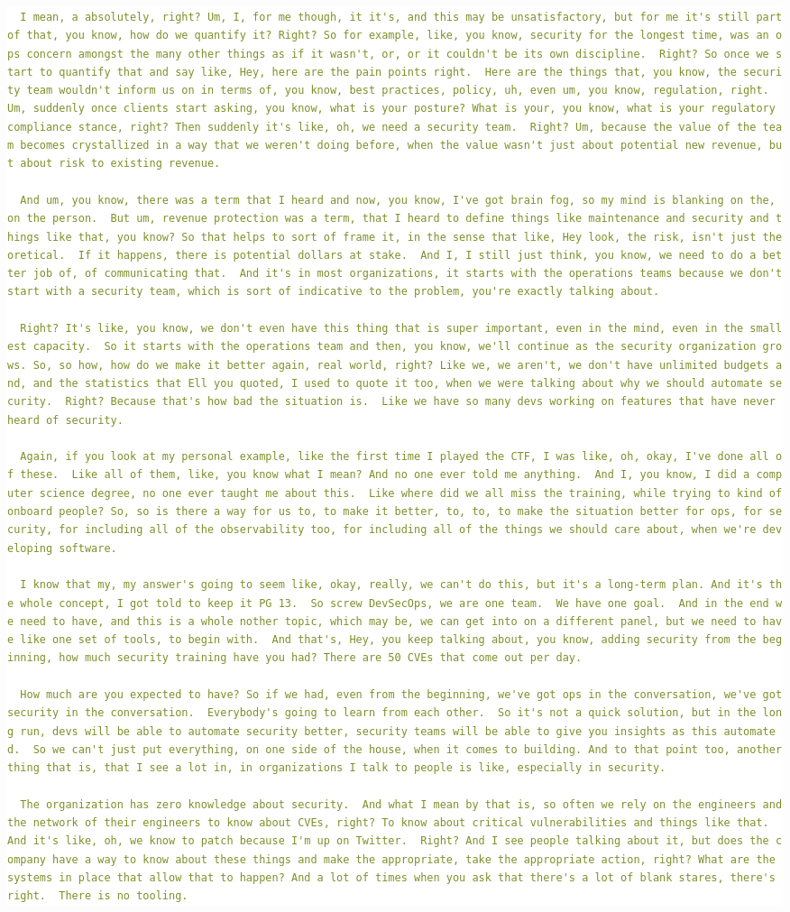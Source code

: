 ```yaml
  I mean, a absolutely, right? Um, I, for me though, it it's, and this may be unsatisfactory, but for me it's still part of that, you know, how do we quantify it? Right? So for example, like, you know, security for the longest time, was an ops concern amongst the many other things as if it wasn't, or, or it couldn't be its own discipline.  Right? So once we start to quantify that and say like, Hey, here are the pain points right.  Here are the things that, you know, the security team wouldn't inform us on in terms of, you know, best practices, policy, uh, even um, you know, regulation, right.  Um, suddenly once clients start asking, you know, what is your posture? What is your, you know, what is your regulatory compliance stance, right? Then suddenly it's like, oh, we need a security team.  Right? Um, because the value of the team becomes crystallized in a way that we weren't doing before, when the value wasn't just about potential new revenue, but about risk to existing revenue.

  And um, you know, there was a term that I heard and now, you know, I've got brain fog, so my mind is blanking on the, on the person.  But um, revenue protection was a term, that I heard to define things like maintenance and security and things like that, you know? So that helps to sort of frame it, in the sense that like, Hey look, the risk, isn't just theoretical.  If it happens, there is potential dollars at stake.  And I, I still just think, you know, we need to do a better job of, of communicating that.  And it's in most organizations, it starts with the operations teams because we don't start with a security team, which is sort of indicative to the problem, you're exactly talking about.

  Right? It's like, you know, we don't even have this thing that is super important, even in the mind, even in the smallest capacity.  So it starts with the operations team and then, you know, we'll continue as the security organization grows. So, so how, how do we make it better again, real world, right? Like we, we aren't, we don't have unlimited budgets and, and the statistics that Ell you quoted, I used to quote it too, when we were talking about why we should automate security.  Right? Because that's how bad the situation is.  Like we have so many devs working on features that have never heard of security.

  Again, if you look at my personal example, like the first time I played the CTF, I was like, oh, okay, I've done all of these.  Like all of them, like, you know what I mean? And no one ever told me anything.  And I, you know, I did a computer science degree, no one ever taught me about this.  Like where did we all miss the training, while trying to kind of onboard people? So, so is there a way for us to, to make it better, to, to, to make the situation better for ops, for security, for including all of the observability too, for including all of the things we should care about, when we're developing software.

  I know that my, my answer's going to seem like, okay, really, we can't do this, but it's a long-term plan. And it's the whole concept, I got told to keep it PG 13.  So screw DevSecOps, we are one team.  We have one goal.  And in the end we need to have, and this is a whole nother topic, which may be, we can get into on a different panel, but we need to have like one set of tools, to begin with.  And that's, Hey, you keep talking about, you know, adding security from the beginning, how much security training have you had? There are 50 CVEs that come out per day.

  How much are you expected to have? So if we had, even from the beginning, we've got ops in the conversation, we've got security in the conversation.  Everybody's going to learn from each other.  So it's not a quick solution, but in the long run, devs will be able to automate security better, security teams will be able to give you insights as this automated.  So we can't just put everything, on one side of the house, when it comes to building. And to that point too, another thing that is, that I see a lot in, in organizations I talk to people is like, especially in security.

  The organization has zero knowledge about security.  And what I mean by that is, so often we rely on the engineers and the network of their engineers to know about CVEs, right? To know about critical vulnerabilities and things like that.  And it's like, oh, we know to patch because I'm up on Twitter.  Right? And I see people talking about it, but does the company have a way to know about these things and make the appropriate, take the appropriate action, right? What are the systems in place that allow that to happen? And a lot of times when you ask that there's a lot of blank stares, there's right.  There is no tooling.

```
